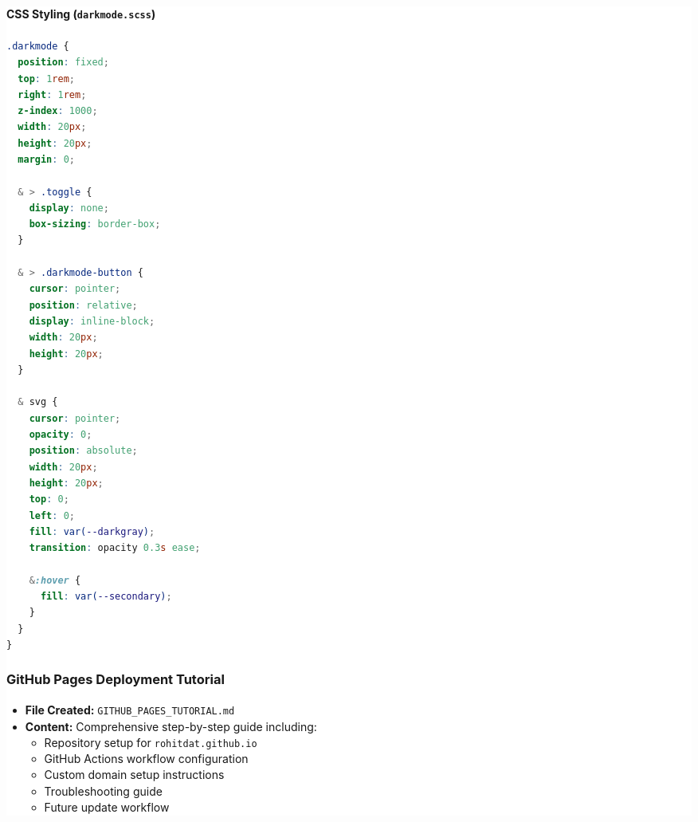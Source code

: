 #### CSS Styling (`darkmode.scss`)
```scss
.darkmode {
  position: fixed;
  top: 1rem;
  right: 1rem;
  z-index: 1000;
  width: 20px;
  height: 20px;
  margin: 0;

  & > .toggle {
    display: none;
    box-sizing: border-box;
  }

  & > .darkmode-button {
    cursor: pointer;
    position: relative;
    display: inline-block;
    width: 20px;
    height: 20px;
  }

  & svg {
    cursor: pointer;
    opacity: 0;
    position: absolute;
    width: 20px;
    height: 20px;
    top: 0;
    left: 0;
    fill: var(--darkgray);
    transition: opacity 0.3s ease;
    
    &:hover {
      fill: var(--secondary);
    }
  }
}
```

### GitHub Pages Deployment Tutorial

- **File Created:** `GITHUB_PAGES_TUTORIAL.md`
- **Content:** Comprehensive step-by-step guide including:
  - Repository setup for `rohitdat.github.io`
  - GitHub Actions workflow configuration
  - Custom domain setup instructions
  - Troubleshooting guide
  - Future update workflow
